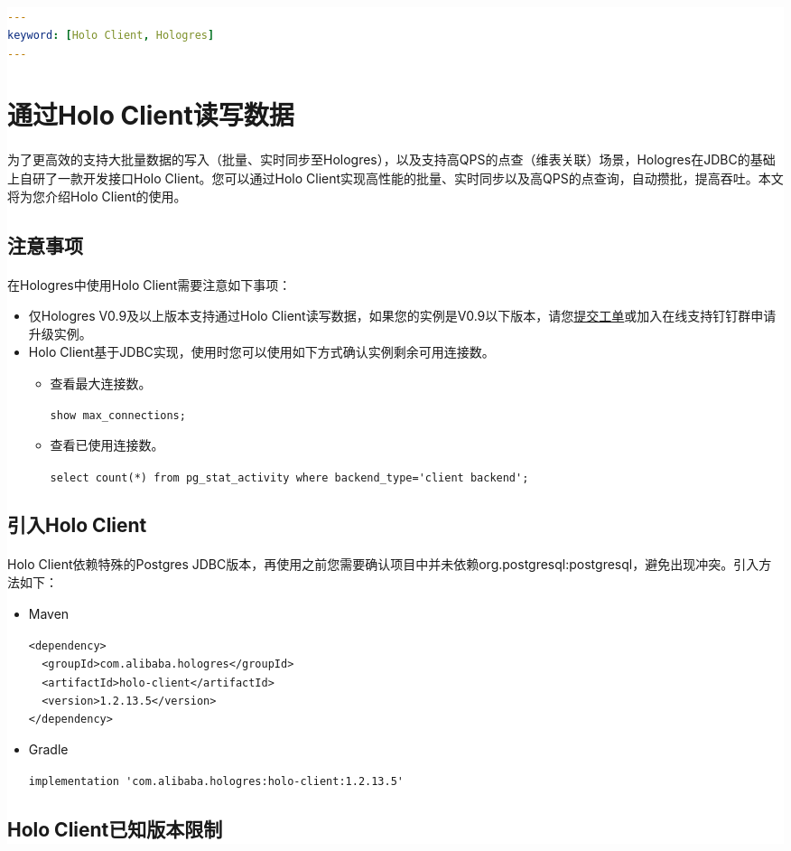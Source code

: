 ```yaml
---
keyword: [Holo Client, Hologres]
---
```


# 通过Holo Client读写数据

为了更高效的支持大批量数据的写入（批量、实时同步至Hologres），以及支持高QPS的点查（维表关联）场景，Hologres在JDBC的基础上自研了一款开发接口Holo Client。您可以通过Holo Client实现高性能的批量、实时同步以及高QPS的点查询，自动攒批，提高吞吐。本文将为您介绍Holo Client的使用。

## 注意事项

在Hologres中使用Holo Client需要注意如下事项：

-   仅Hologres V0.9及以上版本支持通过Holo Client读写数据，如果您的实例是V0.9以下版本，请您[提交工单](https://workorder-intl.console.aliyun.com/)或加入在线支持钉钉群申请升级实例。
-   Holo Client基于JDBC实现，使用时您可以使用如下方式确认实例剩余可用连接数。
    -   查看最大连接数。

        ```
        show max_connections;
        ```

    -   查看已使用连接数。

        ```
        select count(*) from pg_stat_activity where backend_type='client backend';
        ```


## 引入Holo Client

Holo Client依赖特殊的Postgres JDBC版本，再使用之前您需要确认项目中并未依赖org.postgresql:postgresql，避免出现冲突。引入方法如下：

-   Maven

    ```
    <dependency>
      <groupId>com.alibaba.hologres</groupId>
      <artifactId>holo-client</artifactId>
      <version>1.2.13.5</version>
    </dependency>
    ```

-   Gradle

    ```
    implementation 'com.alibaba.hologres:holo-client:1.2.13.5'
    ```


## Holo Client已知版本限制
